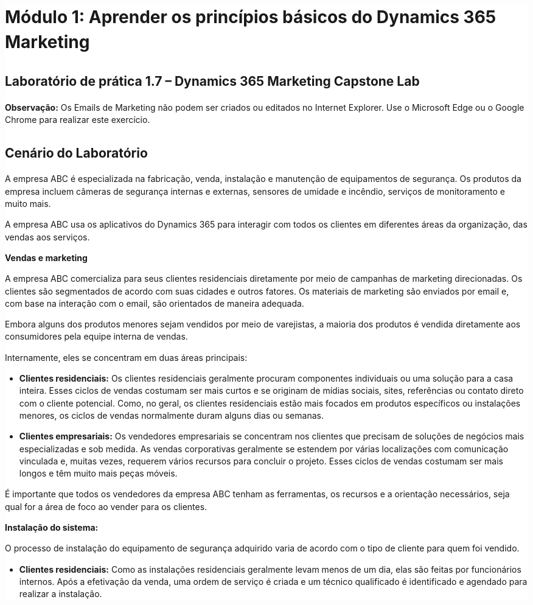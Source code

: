 ﻿---
lab:
    title: 'Laboratório 1.7: Dynamics 365 Marketing Capstone Lab'
    module: 'Módulo 1: Aprender os princípios básicos do Dynamics 365 Marketing'
---

Módulo 1: Aprender os princípios básicos do Dynamics 365 Marketing
========================

## Laboratório de prática 1.7 – Dynamics 365 Marketing Capstone Lab

**Observação:** Os Emails de Marketing não podem ser criados ou editados no Internet Explorer. Use o Microsoft Edge ou o Google Chrome para realizar este exercício.

## Cenário do Laboratório

A empresa ABC é especializada na fabricação, venda, instalação e manutenção de equipamentos de segurança. Os produtos da empresa incluem câmeras de segurança internas e externas, sensores de umidade e incêndio, serviços de monitoramento e muito mais. 

A empresa ABC usa os aplicativos do Dynamics 365 para interagir com todos os clientes em diferentes áreas da organização, das vendas aos serviços. 

**Vendas e marketing**

A empresa ABC comercializa para seus clientes residenciais diretamente por meio de campanhas de marketing direcionadas. Os clientes são segmentados de acordo com suas cidades e outros fatores. Os materiais de marketing são enviados por email e, com base na interação com o email, são orientados de maneira adequada. 

Embora alguns dos produtos menores sejam vendidos por meio de varejistas, a maioria dos produtos é vendida diretamente aos consumidores pela equipe interna de vendas.

Internamente, eles se concentram em duas áreas principais: 

- **Clientes residenciais:** Os clientes residenciais geralmente procuram componentes individuais ou uma solução para a casa inteira. Esses ciclos de vendas costumam ser mais curtos e se originam de mídias sociais, sites, referências ou contato direto com o cliente potencial. Como, no geral, os clientes residenciais estão mais focados em produtos específicos ou instalações menores, os ciclos de vendas normalmente duram alguns dias ou semanas. 

- **Clientes empresariais:** Os vendedores empresariais se concentram nos clientes que precisam de soluções de negócios mais especializadas e sob medida. As vendas corporativas geralmente se estendem por várias localizações com comunicação vinculada e, muitas vezes, requerem vários recursos para concluir o projeto. Esses ciclos de vendas costumam ser mais longos e têm muito mais peças móveis. 

É importante que todos os vendedores da empresa ABC tenham as ferramentas, os recursos e a orientação necessários, seja qual for a área de foco ao vender para os clientes. 

**Instalação do sistema:**

O processo de instalação do equipamento de segurança adquirido varia de acordo com o tipo de cliente para quem foi vendido. 

- **Clientes residenciais:** Como as instalações residenciais geralmente levam menos de um dia, elas são feitas por funcionários internos. Após a efetivação da venda, uma ordem de serviço é criada e um técnico qualificado é identificado e agendado para realizar a instalação. 
